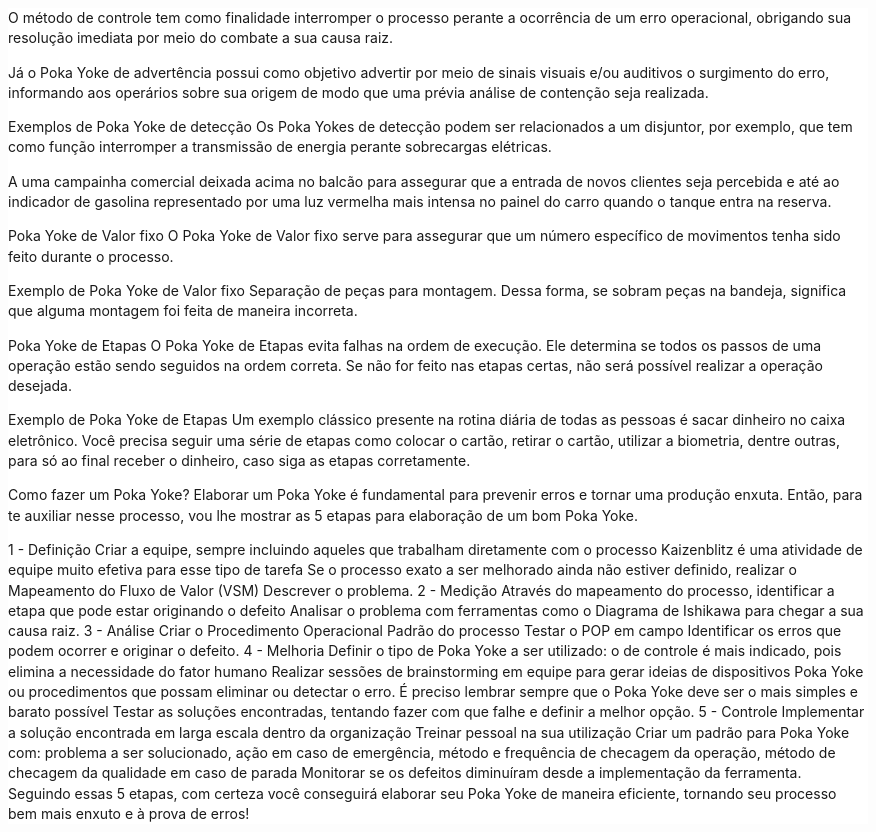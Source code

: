O método de controle tem como finalidade interromper o processo perante a ocorrência de um erro operacional, obrigando sua resolução imediata por meio do combate a sua causa raiz.

Já o Poka Yoke de advertência possui como objetivo advertir por meio de sinais visuais e/ou auditivos o surgimento do erro, informando aos operários sobre sua origem de modo que uma prévia análise de contenção seja realizada.

Exemplos de Poka Yoke de detecção
Os Poka Yokes de detecção podem ser relacionados a um disjuntor, por exemplo, que tem como função interromper a transmissão de energia perante sobrecargas elétricas.

A uma campainha comercial deixada acima no balcão para assegurar que a entrada de novos clientes seja percebida e até ao indicador de gasolina representado por uma luz vermelha mais intensa no painel do carro quando o tanque entra na reserva.

Poka Yoke de Valor fixo
O Poka Yoke de Valor fixo serve para assegurar que um número específico de movimentos tenha sido feito durante o processo.

Exemplo de Poka Yoke de Valor fixo
Separação de peças para montagem. Dessa forma, se sobram peças na bandeja, significa que alguma montagem foi feita de maneira incorreta.

Poka Yoke de Etapas
O Poka Yoke de Etapas evita falhas na ordem de execução. Ele determina se todos os passos de uma operação estão sendo seguidos na ordem correta. Se não for feito nas etapas certas, não será possível realizar a operação desejada.

Exemplo de Poka Yoke de Etapas
Um exemplo clássico presente na rotina diária de todas as pessoas é sacar dinheiro no caixa eletrônico. Você precisa seguir uma série de etapas como colocar o cartão, retirar o cartão, utilizar a biometria, dentre outras, para só ao final receber o dinheiro, caso siga as etapas corretamente.

Como fazer um Poka Yoke?
Elaborar um Poka Yoke é fundamental para prevenir erros e tornar uma produção enxuta. Então, para te auxiliar nesse processo, vou lhe mostrar as 5 etapas para elaboração de um bom Poka Yoke.

1 - Definição
Criar a equipe, sempre incluindo aqueles que trabalham diretamente com o processo
Kaizenblitz é uma atividade de equipe muito efetiva para esse tipo de tarefa
Se o processo exato a ser melhorado ainda não estiver definido, realizar o Mapeamento do Fluxo de Valor (VSM)
Descrever o problema.
2 - Medição
Através do mapeamento do processo, identificar a etapa que pode estar originando o defeito
Analisar o problema com ferramentas como o Diagrama de Ishikawa para chegar a sua causa raiz.
3 - Análise
Criar o Procedimento Operacional Padrão do processo
Testar o POP em campo
Identificar os erros que podem ocorrer e originar o defeito.
4 - Melhoria
Definir o tipo de Poka Yoke a ser utilizado: o de controle é mais indicado, pois elimina a necessidade do fator humano
Realizar sessões de brainstorming em equipe para gerar ideias de dispositivos Poka Yoke ou procedimentos que possam eliminar ou detectar o erro. É preciso lembrar sempre que o Poka Yoke deve ser o mais simples e barato possível
Testar as soluções encontradas, tentando fazer com que falhe e definir a melhor opção.
5 - Controle
Implementar a solução encontrada em larga escala dentro da organização
Treinar pessoal na sua utilização
Criar um padrão para Poka Yoke com: problema a ser solucionado, ação em caso de emergência, método e frequência de checagem da operação, método de checagem da qualidade em caso de parada
Monitorar se os defeitos diminuíram desde a implementação da ferramenta.
Seguindo essas 5 etapas, com certeza você conseguirá elaborar seu Poka Yoke de maneira eficiente, tornando seu processo bem mais enxuto e à prova de erros!
